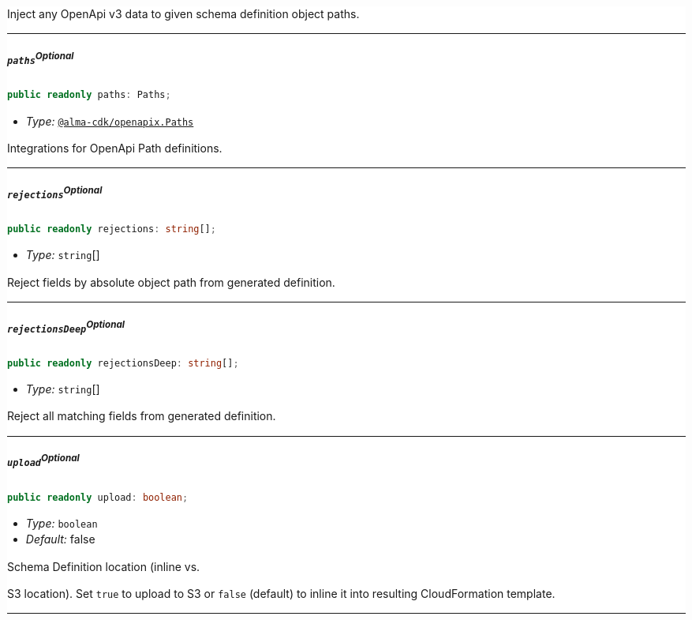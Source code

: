 Inject any OpenApi v3 data to given schema definition object paths.

---

##### `paths`<sup>Optional</sup> <a name="@alma-cdk/openapix.ApiProps.property.paths" id="almacdkopenapixapipropspropertypaths"></a>

```typescript
public readonly paths: Paths;
```

- *Type:* [`@alma-cdk/openapix.Paths`](#@alma-cdk/openapix.Paths)

Integrations for OpenApi Path definitions.

---

##### `rejections`<sup>Optional</sup> <a name="@alma-cdk/openapix.ApiProps.property.rejections" id="almacdkopenapixapipropspropertyrejections"></a>

```typescript
public readonly rejections: string[];
```

- *Type:* `string`[]

Reject fields by absolute object path from generated definition.

---

##### `rejectionsDeep`<sup>Optional</sup> <a name="@alma-cdk/openapix.ApiProps.property.rejectionsDeep" id="almacdkopenapixapipropspropertyrejectionsdeep"></a>

```typescript
public readonly rejectionsDeep: string[];
```

- *Type:* `string`[]

Reject all matching fields from generated definition.

---

##### `upload`<sup>Optional</sup> <a name="@alma-cdk/openapix.ApiProps.property.upload" id="almacdkopenapixapipropspropertyupload"></a>

```typescript
public readonly upload: boolean;
```

- *Type:* `boolean`
- *Default:* false

Schema Definition location (inline vs.

S3 location). Set `true` to upload to S3 or `false` (default) to inline it into resulting CloudFormation template.

---